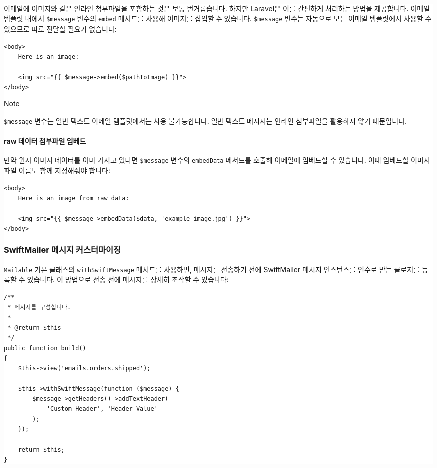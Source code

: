 이메일에 이미지와 같은 인라인 첨부파일을 포함하는 것은 보통 번거롭습니다. 하지만 Laravel은 이를 간편하게 처리하는 방법을 제공합니다. 이메일 템플릿 내에서 `$message` 변수의 `embed` 메서드를 사용해 이미지를 삽입할 수 있습니다. `$message` 변수는 자동으로 모든 이메일 템플릿에서 사용할 수 있으므로 따로 전달할 필요가 없습니다:

```
<body>
    Here is an image:

    <img src="{{ $message->embed($pathToImage) }}">
</body>
```

> [!NOTE]
> `$message` 변수는 일반 텍스트 이메일 템플릿에서는 사용 불가능합니다. 일반 텍스트 메시지는 인라인 첨부파일을 활용하지 않기 때문입니다.

<a name="embedding-raw-data-attachments"></a>
#### raw 데이터 첨부파일 임베드

만약 원시 이미지 데이터를 이미 가지고 있다면 `$message` 변수의 `embedData` 메서드를 호출해 이메일에 임베드할 수 있습니다. 이때 임베드할 이미지 파일 이름도 함께 지정해줘야 합니다:

```
<body>
    Here is an image from raw data:

    <img src="{{ $message->embedData($data, 'example-image.jpg') }}">
</body>
```

<a name="customizing-the-swiftmailer-message"></a>
### SwiftMailer 메시지 커스터마이징

`Mailable` 기본 클래스의 `withSwiftMessage` 메서드를 사용하면, 메시지를 전송하기 전에 SwiftMailer 메시지 인스턴스를 인수로 받는 클로저를 등록할 수 있습니다. 이 방법으로 전송 전에 메시지를 상세히 조작할 수 있습니다:

```
/**
 * 메시지를 구성합니다.
 *
 * @return $this
 */
public function build()
{
    $this->view('emails.orders.shipped');

    $this->withSwiftMessage(function ($message) {
        $message->getHeaders()->addTextHeader(
            'Custom-Header', 'Header Value'
        );
    });

    return $this;
}
```

